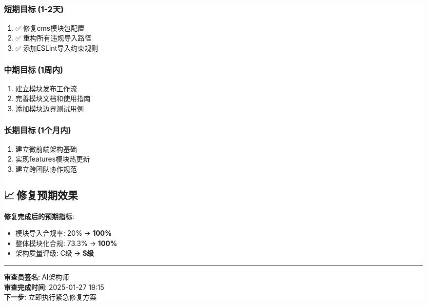 ### 短期目标 (1-2天)
1. ✅ 修复cms模块包配置
2. ✅ 重构所有违规导入路径
3. ✅ 添加ESLint导入约束规则

### 中期目标 (1周内)
1. 建立模块发布工作流
2. 完善模块文档和使用指南
3. 添加模块边界测试用例

### 长期目标 (1个月内)
1. 建立微前端架构基础
2. 实现features模块热更新
3. 建立跨团队协作规范

## 📈 修复预期效果

**修复完成后的预期指标**:
- 模块导入合规率: 20% → **100%**
- 整体模块化合规: 73.3% → **100%**
- 架构质量评级: C级 → **S级**

---

**审查员签名**: AI架构师  
**审查完成时间**: 2025-01-27 19:15  
**下一步**: 立即执行紧急修复方案 